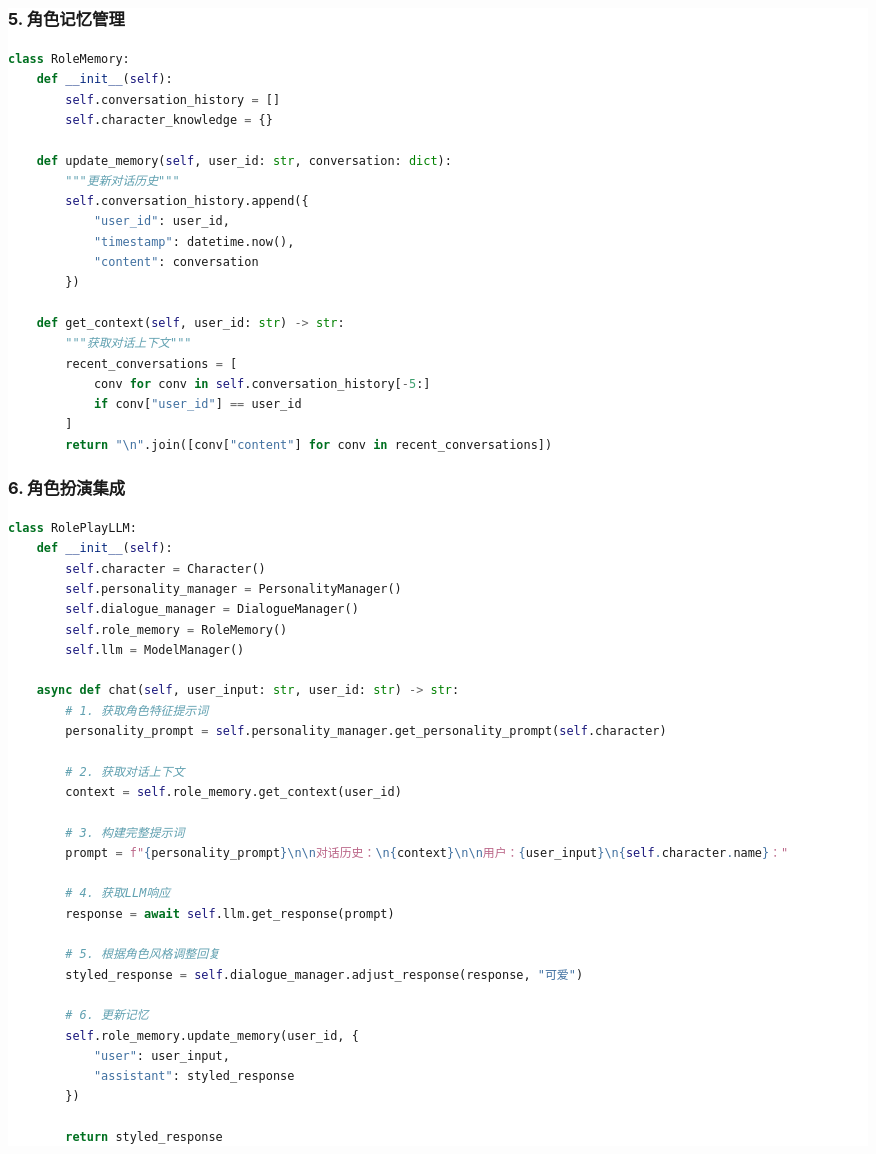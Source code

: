 ### 5. 角色记忆管理
```python
class RoleMemory:
    def __init__(self):
        self.conversation_history = []
        self.character_knowledge = {}
        
    def update_memory(self, user_id: str, conversation: dict):
        """更新对话历史"""
        self.conversation_history.append({
            "user_id": user_id,
            "timestamp": datetime.now(),
            "content": conversation
        })
        
    def get_context(self, user_id: str) -> str:
        """获取对话上下文"""
        recent_conversations = [
            conv for conv in self.conversation_history[-5:]
            if conv["user_id"] == user_id
        ]
        return "\n".join([conv["content"] for conv in recent_conversations])
```

### 6. 角色扮演集成
```python
class RolePlayLLM:
    def __init__(self):
        self.character = Character()
        self.personality_manager = PersonalityManager()
        self.dialogue_manager = DialogueManager()
        self.role_memory = RoleMemory()
        self.llm = ModelManager()
        
    async def chat(self, user_input: str, user_id: str) -> str:
        # 1. 获取角色特征提示词
        personality_prompt = self.personality_manager.get_personality_prompt(self.character)
        
        # 2. 获取对话上下文
        context = self.role_memory.get_context(user_id)
        
        # 3. 构建完整提示词
        prompt = f"{personality_prompt}\n\n对话历史：\n{context}\n\n用户：{user_input}\n{self.character.name}："
        
        # 4. 获取LLM响应
        response = await self.llm.get_response(prompt)
        
        # 5. 根据角色风格调整回复
        styled_response = self.dialogue_manager.adjust_response(response, "可爱")
        
        # 6. 更新记忆
        self.role_memory.update_memory(user_id, {
            "user": user_input,
            "assistant": styled_response
        })
        
        return styled_response
```
